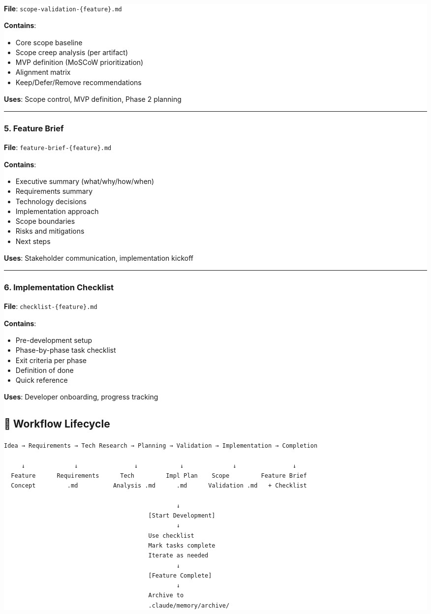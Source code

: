 **File**: `scope-validation-{feature}.md`

**Contains**:

- Core scope baseline
- Scope creep analysis (per artifact)
- MVP definition (MoSCoW prioritization)
- Alignment matrix
- Keep/Defer/Remove recommendations

**Uses**: Scope control, MVP definition, Phase 2 planning

---

### 5. Feature Brief

**File**: `feature-brief-{feature}.md`

**Contains**:

- Executive summary (what/why/how/when)
- Requirements summary
- Technology decisions
- Implementation approach
- Scope boundaries
- Risks and mitigations
- Next steps

**Uses**: Stakeholder communication, implementation kickoff

---

### 6. Implementation Checklist

**File**: `checklist-{feature}.md`

**Contains**:

- Pre-development setup
- Phase-by-phase task checklist
- Exit criteria per phase
- Definition of done
- Quick reference

**Uses**: Developer onboarding, progress tracking

## 🔄 Workflow Lifecycle

```
Idea → Requirements → Tech Research → Planning → Validation → Implementation → Completion

     ↓              ↓                ↓            ↓              ↓                ↓
  Feature      Requirements      Tech         Impl Plan    Scope         Feature Brief
  Concept         .md          Analysis .md      .md      Validation .md   + Checklist

                                                 ↓
                                         [Start Development]
                                                 ↓
                                         Use checklist
                                         Mark tasks complete
                                         Iterate as needed
                                                 ↓
                                         [Feature Complete]
                                                 ↓
                                         Archive to
                                         .claude/memory/archive/
```
